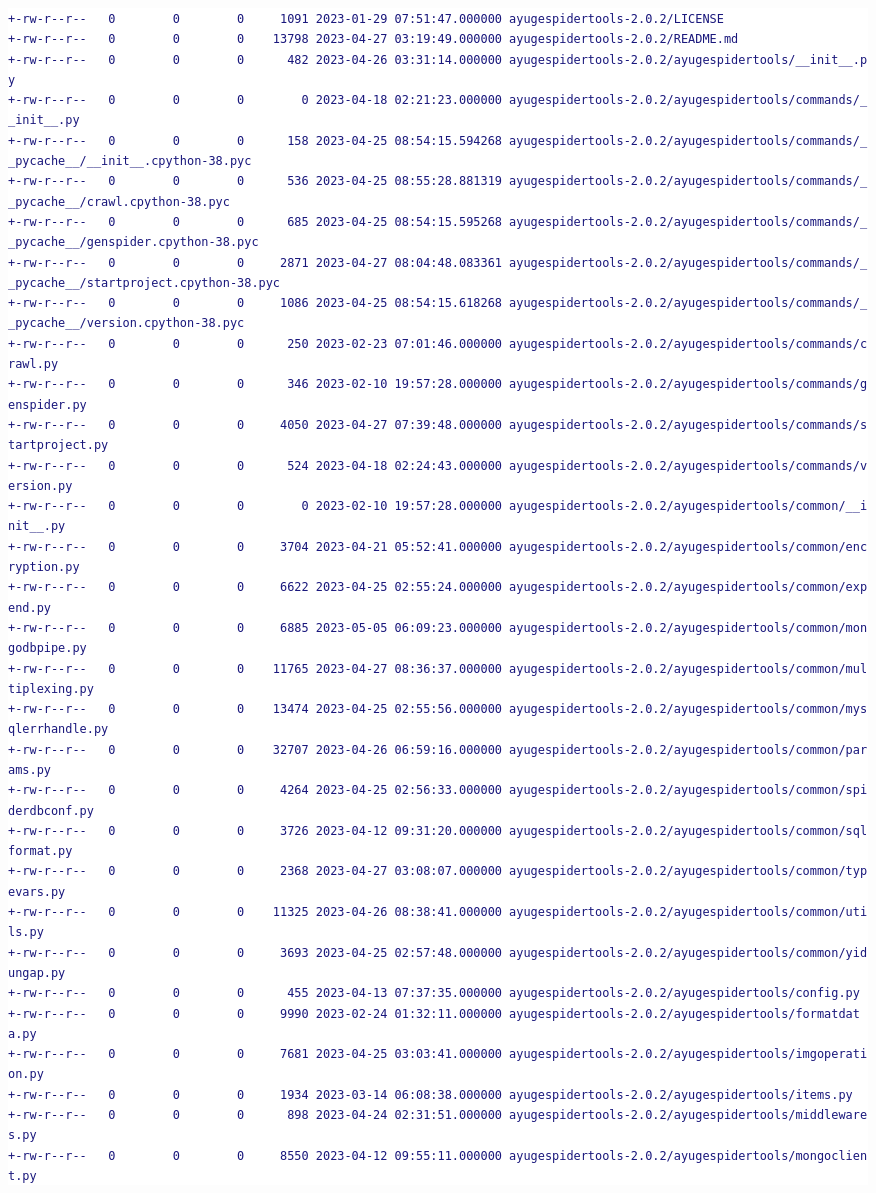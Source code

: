 ```diff
+-rw-r--r--   0        0        0     1091 2023-01-29 07:51:47.000000 ayugespidertools-2.0.2/LICENSE
+-rw-r--r--   0        0        0    13798 2023-04-27 03:19:49.000000 ayugespidertools-2.0.2/README.md
+-rw-r--r--   0        0        0      482 2023-04-26 03:31:14.000000 ayugespidertools-2.0.2/ayugespidertools/__init__.py
+-rw-r--r--   0        0        0        0 2023-04-18 02:21:23.000000 ayugespidertools-2.0.2/ayugespidertools/commands/__init__.py
+-rw-r--r--   0        0        0      158 2023-04-25 08:54:15.594268 ayugespidertools-2.0.2/ayugespidertools/commands/__pycache__/__init__.cpython-38.pyc
+-rw-r--r--   0        0        0      536 2023-04-25 08:55:28.881319 ayugespidertools-2.0.2/ayugespidertools/commands/__pycache__/crawl.cpython-38.pyc
+-rw-r--r--   0        0        0      685 2023-04-25 08:54:15.595268 ayugespidertools-2.0.2/ayugespidertools/commands/__pycache__/genspider.cpython-38.pyc
+-rw-r--r--   0        0        0     2871 2023-04-27 08:04:48.083361 ayugespidertools-2.0.2/ayugespidertools/commands/__pycache__/startproject.cpython-38.pyc
+-rw-r--r--   0        0        0     1086 2023-04-25 08:54:15.618268 ayugespidertools-2.0.2/ayugespidertools/commands/__pycache__/version.cpython-38.pyc
+-rw-r--r--   0        0        0      250 2023-02-23 07:01:46.000000 ayugespidertools-2.0.2/ayugespidertools/commands/crawl.py
+-rw-r--r--   0        0        0      346 2023-02-10 19:57:28.000000 ayugespidertools-2.0.2/ayugespidertools/commands/genspider.py
+-rw-r--r--   0        0        0     4050 2023-04-27 07:39:48.000000 ayugespidertools-2.0.2/ayugespidertools/commands/startproject.py
+-rw-r--r--   0        0        0      524 2023-04-18 02:24:43.000000 ayugespidertools-2.0.2/ayugespidertools/commands/version.py
+-rw-r--r--   0        0        0        0 2023-02-10 19:57:28.000000 ayugespidertools-2.0.2/ayugespidertools/common/__init__.py
+-rw-r--r--   0        0        0     3704 2023-04-21 05:52:41.000000 ayugespidertools-2.0.2/ayugespidertools/common/encryption.py
+-rw-r--r--   0        0        0     6622 2023-04-25 02:55:24.000000 ayugespidertools-2.0.2/ayugespidertools/common/expend.py
+-rw-r--r--   0        0        0     6885 2023-05-05 06:09:23.000000 ayugespidertools-2.0.2/ayugespidertools/common/mongodbpipe.py
+-rw-r--r--   0        0        0    11765 2023-04-27 08:36:37.000000 ayugespidertools-2.0.2/ayugespidertools/common/multiplexing.py
+-rw-r--r--   0        0        0    13474 2023-04-25 02:55:56.000000 ayugespidertools-2.0.2/ayugespidertools/common/mysqlerrhandle.py
+-rw-r--r--   0        0        0    32707 2023-04-26 06:59:16.000000 ayugespidertools-2.0.2/ayugespidertools/common/params.py
+-rw-r--r--   0        0        0     4264 2023-04-25 02:56:33.000000 ayugespidertools-2.0.2/ayugespidertools/common/spiderdbconf.py
+-rw-r--r--   0        0        0     3726 2023-04-12 09:31:20.000000 ayugespidertools-2.0.2/ayugespidertools/common/sqlformat.py
+-rw-r--r--   0        0        0     2368 2023-04-27 03:08:07.000000 ayugespidertools-2.0.2/ayugespidertools/common/typevars.py
+-rw-r--r--   0        0        0    11325 2023-04-26 08:38:41.000000 ayugespidertools-2.0.2/ayugespidertools/common/utils.py
+-rw-r--r--   0        0        0     3693 2023-04-25 02:57:48.000000 ayugespidertools-2.0.2/ayugespidertools/common/yidungap.py
+-rw-r--r--   0        0        0      455 2023-04-13 07:37:35.000000 ayugespidertools-2.0.2/ayugespidertools/config.py
+-rw-r--r--   0        0        0     9990 2023-02-24 01:32:11.000000 ayugespidertools-2.0.2/ayugespidertools/formatdata.py
+-rw-r--r--   0        0        0     7681 2023-04-25 03:03:41.000000 ayugespidertools-2.0.2/ayugespidertools/imgoperation.py
+-rw-r--r--   0        0        0     1934 2023-03-14 06:08:38.000000 ayugespidertools-2.0.2/ayugespidertools/items.py
+-rw-r--r--   0        0        0      898 2023-04-24 02:31:51.000000 ayugespidertools-2.0.2/ayugespidertools/middlewares.py
+-rw-r--r--   0        0        0     8550 2023-04-12 09:55:11.000000 ayugespidertools-2.0.2/ayugespidertools/mongoclient.py
```